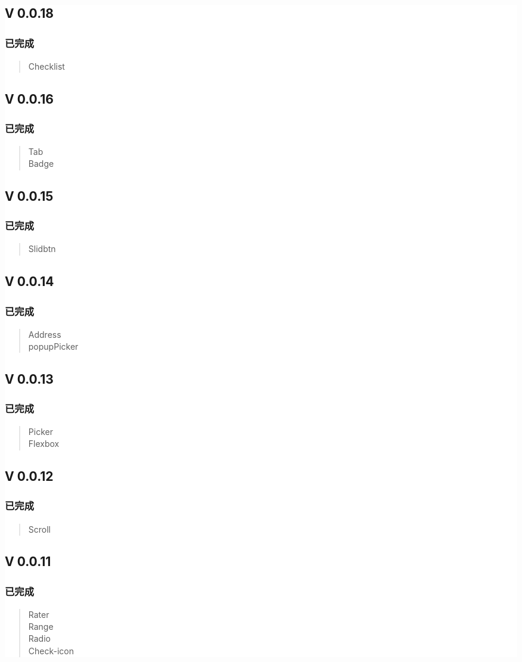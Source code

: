 ## V 0.0.18

### 已完成

> Checklist <br/>

## V 0.0.16

### 已完成

> Tab <br/>
> Badge <br/>

## V 0.0.15

### 已完成

> Slidbtn <br/>

## V 0.0.14

### 已完成

> Address <br/>
> popupPicker

## V 0.0.13

### 已完成

> Picker <br/>
> Flexbox <br/>

## V 0.0.12

### 已完成

> Scroll <br/>

## V 0.0.11

### 已完成

> Rater <br/>
> Range <br/>
> Radio <br/>
> Check-icon
